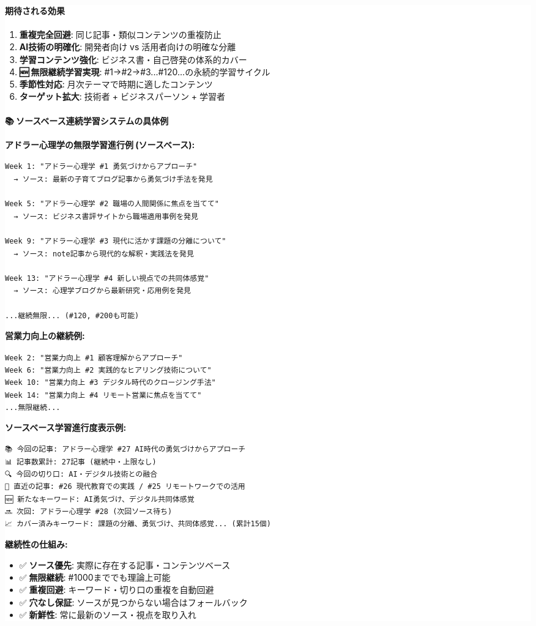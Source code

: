 #### **期待される効果**
1. **重複完全回避**: 同じ記事・類似コンテンツの重複防止
2. **AI技術の明確化**: 開発者向け vs 活用者向けの明確な分離
3. **学習コンテンツ強化**: ビジネス書・自己啓発の体系的カバー
4. **🆕 無限継続学習実現**: #1→#2→#3...#120...の永続的学習サイクル
5. **季節性対応**: 月次テーマで時期に適したコンテンツ
6. **ターゲット拡大**: 技術者 + ビジネスパーソン + 学習者

#### **📚 ソースベース連続学習システムの具体例**

**アドラー心理学の無限学習進行例 (ソースベース):**
```
Week 1: "アドラー心理学 #1 勇気づけからアプローチ"
  → ソース: 最新の子育てブログ記事から勇気づけ手法を発見

Week 5: "アドラー心理学 #2 職場の人間関係に焦点を当てて"  
  → ソース: ビジネス書評サイトから職場適用事例を発見

Week 9: "アドラー心理学 #3 現代に活かす課題の分離について"
  → ソース: note記事から現代的な解釈・実践法を発見

Week 13: "アドラー心理学 #4 新しい視点での共同体感覚"
  → ソース: 心理学ブログから最新研究・応用例を発見

...継続無限... (#120, #200も可能)
```

**営業力向上の継続例:**
```
Week 2: "営業力向上 #1 顧客理解からアプローチ"
Week 6: "営業力向上 #2 実践的なヒアリング技術について"  
Week 10: "営業力向上 #3 デジタル時代のクロージング手法"
Week 14: "営業力向上 #4 リモート営業に焦点を当てて"
...無限継続...
```

**ソースベース学習進行度表示例:**
```
📚 今回の記事: アドラー心理学 #27 AI時代の勇気づけからアプローチ
📊 記事数累計: 27記事 (継続中・上限なし)
🔍 今回の切り口: AI・デジタル技術との融合
📖 直近の記事: #26 現代教育での実践 / #25 リモートワークでの活用
🆕 新たなキーワード: AI勇気づけ、デジタル共同体感覚
🔜 次回: アドラー心理学 #28 (次回ソース待ち)
📈 カバー済みキーワード: 課題の分離、勇気づけ、共同体感覚... (累計15個)
```

**継続性の仕組み:**
- ✅ **ソース優先**: 実際に存在する記事・コンテンツベース
- ✅ **無限継続**: #1000まででも理論上可能
- ✅ **重複回避**: キーワード・切り口の重複を自動回避
- ✅ **穴なし保証**: ソースが見つからない場合はフォールバック
- ✅ **新鮮性**: 常に最新のソース・視点を取り入れ
